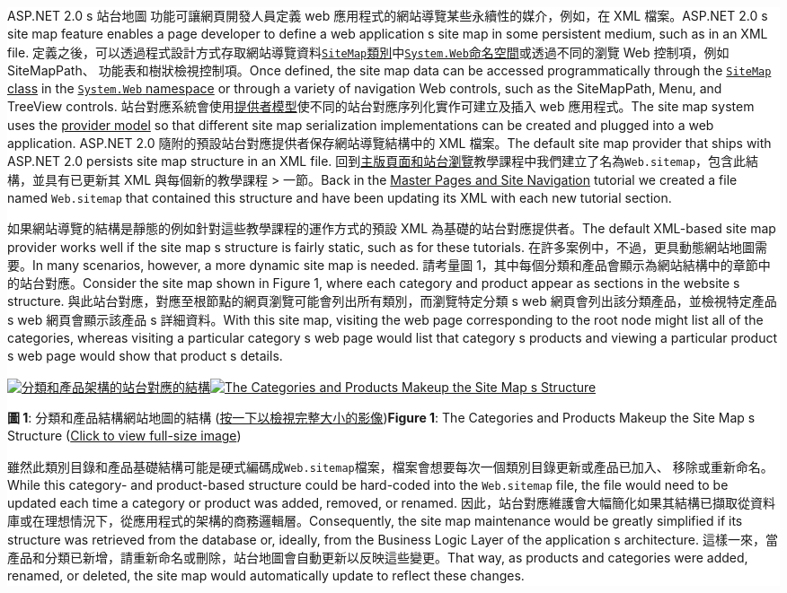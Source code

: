 <span data-ttu-id="6f537-111">ASP.NET 2.0 s 站台地圖 功能可讓網頁開發人員定義 web 應用程式的網站導覽某些永續性的媒介，例如，在 XML 檔案。</span><span class="sxs-lookup"><span data-stu-id="6f537-111">ASP.NET 2.0 s site map feature enables a page developer to define a web application s site map in some persistent medium, such as in an XML file.</span></span> <span data-ttu-id="6f537-112">定義之後，可以透過程式設計方式存取網站導覽資料[`SiteMap`類別](https://msdn.microsoft.com/library/system.web.sitemap.aspx)中[`System.Web`命名空間](https://msdn.microsoft.com/library/system.web.aspx)或透過不同的瀏覽 Web 控制項，例如SiteMapPath、 功能表和樹狀檢視控制項。</span><span class="sxs-lookup"><span data-stu-id="6f537-112">Once defined, the site map data can be accessed programmatically through the [`SiteMap` class](https://msdn.microsoft.com/library/system.web.sitemap.aspx) in the [`System.Web` namespace](https://msdn.microsoft.com/library/system.web.aspx) or through a variety of navigation Web controls, such as the SiteMapPath, Menu, and TreeView controls.</span></span> <span data-ttu-id="6f537-113">站台對應系統會使用[提供者模型](http://aspnet.4guysfromrolla.com/articles/101905-1.aspx)使不同的站台對應序列化實作可建立及插入 web 應用程式。</span><span class="sxs-lookup"><span data-stu-id="6f537-113">The site map system uses the [provider model](http://aspnet.4guysfromrolla.com/articles/101905-1.aspx) so that different site map serialization implementations can be created and plugged into a web application.</span></span> <span data-ttu-id="6f537-114">ASP.NET 2.0 隨附的預設站台對應提供者保存網站導覽結構中的 XML 檔案。</span><span class="sxs-lookup"><span data-stu-id="6f537-114">The default site map provider that ships with ASP.NET 2.0 persists site map structure in an XML file.</span></span> <span data-ttu-id="6f537-115">回到[主版頁面和站台瀏覽](../introduction/master-pages-and-site-navigation-vb.md)教學課程中我們建立了名為`Web.sitemap`，包含此結構，並具有已更新其 XML 與每個新的教學課程 > 一節。</span><span class="sxs-lookup"><span data-stu-id="6f537-115">Back in the [Master Pages and Site Navigation](../introduction/master-pages-and-site-navigation-vb.md) tutorial we created a file named `Web.sitemap` that contained this structure and have been updating its XML with each new tutorial section.</span></span>

<span data-ttu-id="6f537-116">如果網站導覽的結構是靜態的例如針對這些教學課程的運作方式的預設 XML 為基礎的站台對應提供者。</span><span class="sxs-lookup"><span data-stu-id="6f537-116">The default XML-based site map provider works well if the site map s structure is fairly static, such as for these tutorials.</span></span> <span data-ttu-id="6f537-117">在許多案例中，不過，更具動態網站地圖需要。</span><span class="sxs-lookup"><span data-stu-id="6f537-117">In many scenarios, however, a more dynamic site map is needed.</span></span> <span data-ttu-id="6f537-118">請考量圖 1，其中每個分類和產品會顯示為網站結構中的章節中的站台對應。</span><span class="sxs-lookup"><span data-stu-id="6f537-118">Consider the site map shown in Figure 1, where each category and product appear as sections in the website s structure.</span></span> <span data-ttu-id="6f537-119">與此站台對應，對應至根節點的網頁瀏覽可能會列出所有類別，而瀏覽特定分類 s web 網頁會列出該分類產品，並檢視特定產品 s web 網頁會顯示該產品 s 詳細資料。</span><span class="sxs-lookup"><span data-stu-id="6f537-119">With this site map, visiting the web page corresponding to the root node might list all of the categories, whereas visiting a particular category s web page would list that category s products and viewing a particular product s web page would show that product s details.</span></span>


<span data-ttu-id="6f537-120">[![分類和產品架構的站台對應的結構](building-a-custom-database-driven-site-map-provider-vb/_static/image1.gif)](building-a-custom-database-driven-site-map-provider-vb/_static/image1.png)</span><span class="sxs-lookup"><span data-stu-id="6f537-120">[![The Categories and Products Makeup the Site Map s Structure](building-a-custom-database-driven-site-map-provider-vb/_static/image1.gif)](building-a-custom-database-driven-site-map-provider-vb/_static/image1.png)</span></span>

<span data-ttu-id="6f537-121">**圖 1**: 分類和產品結構網站地圖的結構 ([按一下以檢視完整大小的影像](building-a-custom-database-driven-site-map-provider-vb/_static/image2.png))</span><span class="sxs-lookup"><span data-stu-id="6f537-121">**Figure 1**: The Categories and Products Makeup the Site Map s Structure ([Click to view full-size image](building-a-custom-database-driven-site-map-provider-vb/_static/image2.png))</span></span>


<span data-ttu-id="6f537-122">雖然此類別目錄和產品基礎結構可能是硬式編碼成`Web.sitemap`檔案，檔案會想要每次一個類別目錄更新或產品已加入、 移除或重新命名。</span><span class="sxs-lookup"><span data-stu-id="6f537-122">While this category- and product-based structure could be hard-coded into the `Web.sitemap` file, the file would need to be updated each time a category or product was added, removed, or renamed.</span></span> <span data-ttu-id="6f537-123">因此，站台對應維護會大幅簡化如果其結構已擷取從資料庫或在理想情況下，從應用程式的架構的商務邏輯層。</span><span class="sxs-lookup"><span data-stu-id="6f537-123">Consequently, the site map maintenance would be greatly simplified if its structure was retrieved from the database or, ideally, from the Business Logic Layer of the application s architecture.</span></span> <span data-ttu-id="6f537-124">這樣一來，當產品和分類已新增，請重新命名或刪除，站台地圖會自動更新以反映這些變更。</span><span class="sxs-lookup"><span data-stu-id="6f537-124">That way, as products and categories were added, renamed, or deleted, the site map would automatically update to reflect these changes.</span></span>
